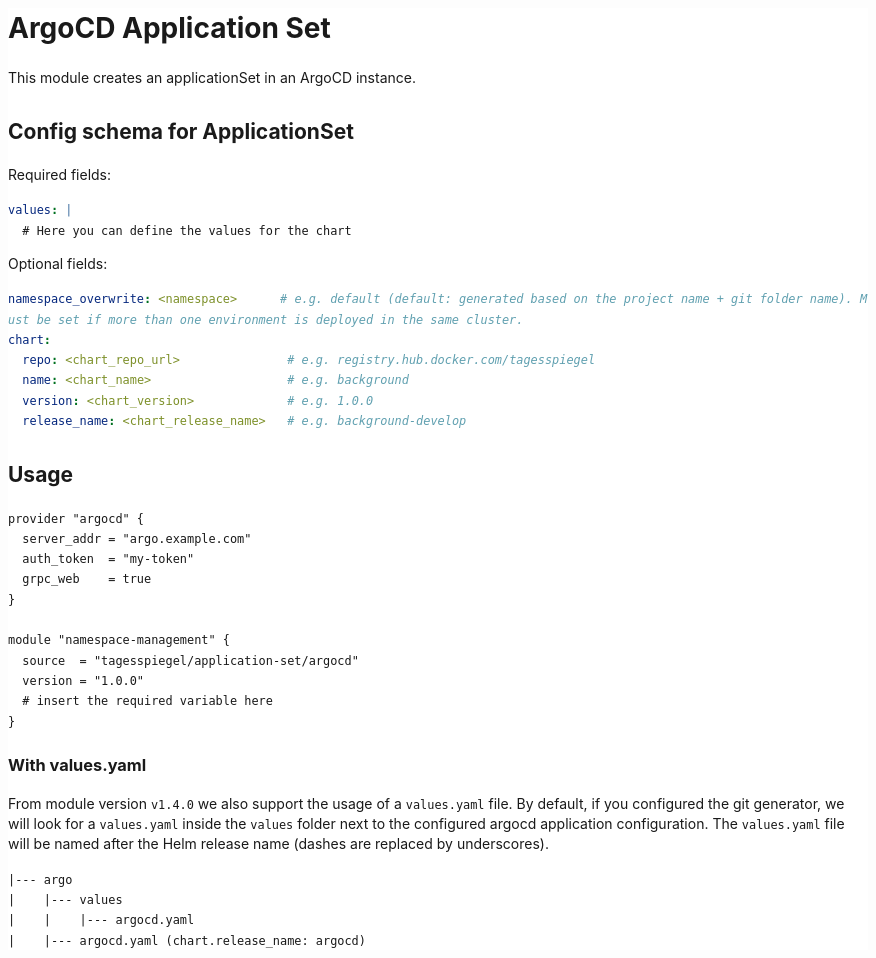 # ArgoCD Application Set

This module creates an applicationSet in an ArgoCD instance.

## Config schema for ApplicationSet

Required fields:

```yaml
values: |
  # Here you can define the values for the chart
```

Optional fields:

```yaml
namespace_overwrite: <namespace>      # e.g. default (default: generated based on the project name + git folder name). Must be set if more than one environment is deployed in the same cluster.
chart:
  repo: <chart_repo_url>               # e.g. registry.hub.docker.com/tagesspiegel
  name: <chart_name>                   # e.g. background
  version: <chart_version>             # e.g. 1.0.0
  release_name: <chart_release_name>   # e.g. background-develop
```

## Usage

```hcl
provider "argocd" {
  server_addr = "argo.example.com"
  auth_token  = "my-token"
  grpc_web    = true
}

module "namespace-management" {
  source  = "tagesspiegel/application-set/argocd"
  version = "1.0.0"
  # insert the required variable here
}
```

### With values.yaml

From module version `v1.4.0` we also support the usage of a `values.yaml` file. By default, if you configured the git generator, we will look for a `values.yaml` inside the `values` folder next to the configured argocd application configuration. The `values.yaml` file will be named after the Helm release name (dashes are replaced by underscores).

```txt
|--- argo
|    |--- values
|    |    |--- argocd.yaml
|    |--- argocd.yaml (chart.release_name: argocd)
```
